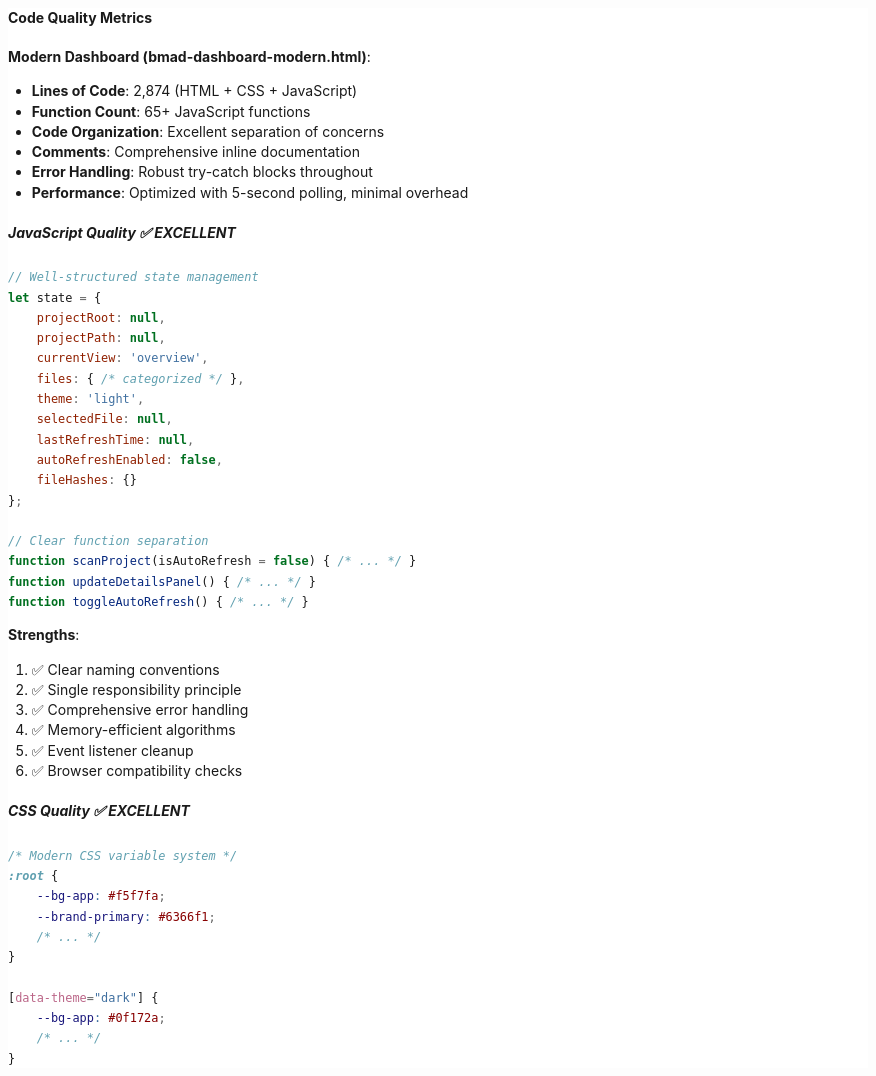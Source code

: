 #### Code Quality Metrics

**Modern Dashboard (bmad-dashboard-modern.html)**:
- **Lines of Code**: 2,874 (HTML + CSS + JavaScript)
- **Function Count**: 65+ JavaScript functions
- **Code Organization**: Excellent separation of concerns
- **Comments**: Comprehensive inline documentation
- **Error Handling**: Robust try-catch blocks throughout
- **Performance**: Optimized with 5-second polling, minimal overhead

##### JavaScript Quality ✅ EXCELLENT

```javascript
// Well-structured state management
let state = {
    projectRoot: null,
    projectPath: null,
    currentView: 'overview',
    files: { /* categorized */ },
    theme: 'light',
    selectedFile: null,
    lastRefreshTime: null,
    autoRefreshEnabled: false,
    fileHashes: {}
};

// Clear function separation
function scanProject(isAutoRefresh = false) { /* ... */ }
function updateDetailsPanel() { /* ... */ }
function toggleAutoRefresh() { /* ... */ }
```

**Strengths**:
1. ✅ Clear naming conventions
2. ✅ Single responsibility principle
3. ✅ Comprehensive error handling
4. ✅ Memory-efficient algorithms
5. ✅ Event listener cleanup
6. ✅ Browser compatibility checks

##### CSS Quality ✅ EXCELLENT

```css
/* Modern CSS variable system */
:root {
    --bg-app: #f5f7fa;
    --brand-primary: #6366f1;
    /* ... */
}

[data-theme="dark"] {
    --bg-app: #0f172a;
    /* ... */
}
```
